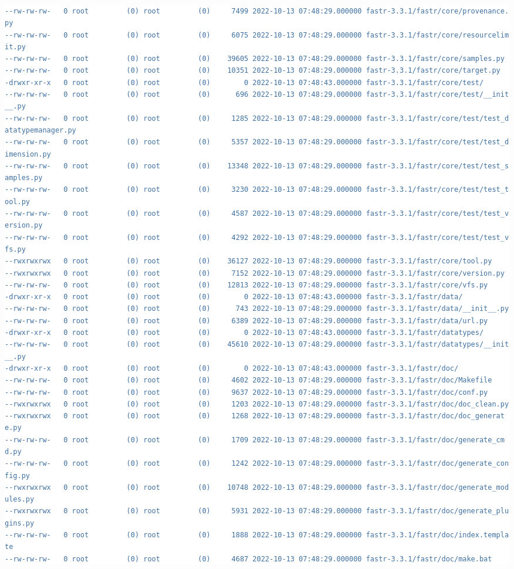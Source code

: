 ```diff
--rw-rw-rw-   0 root         (0) root         (0)     7499 2022-10-13 07:48:29.000000 fastr-3.3.1/fastr/core/provenance.py
--rw-rw-rw-   0 root         (0) root         (0)     6075 2022-10-13 07:48:29.000000 fastr-3.3.1/fastr/core/resourcelimit.py
--rw-rw-rw-   0 root         (0) root         (0)    39605 2022-10-13 07:48:29.000000 fastr-3.3.1/fastr/core/samples.py
--rw-rw-rw-   0 root         (0) root         (0)    10351 2022-10-13 07:48:29.000000 fastr-3.3.1/fastr/core/target.py
-drwxr-xr-x   0 root         (0) root         (0)        0 2022-10-13 07:48:43.000000 fastr-3.3.1/fastr/core/test/
--rw-rw-rw-   0 root         (0) root         (0)      696 2022-10-13 07:48:29.000000 fastr-3.3.1/fastr/core/test/__init__.py
--rw-rw-rw-   0 root         (0) root         (0)     1285 2022-10-13 07:48:29.000000 fastr-3.3.1/fastr/core/test/test_datatypemanager.py
--rw-rw-rw-   0 root         (0) root         (0)     5357 2022-10-13 07:48:29.000000 fastr-3.3.1/fastr/core/test/test_dimension.py
--rw-rw-rw-   0 root         (0) root         (0)    13348 2022-10-13 07:48:29.000000 fastr-3.3.1/fastr/core/test/test_samples.py
--rw-rw-rw-   0 root         (0) root         (0)     3230 2022-10-13 07:48:29.000000 fastr-3.3.1/fastr/core/test/test_tool.py
--rw-rw-rw-   0 root         (0) root         (0)     4587 2022-10-13 07:48:29.000000 fastr-3.3.1/fastr/core/test/test_version.py
--rw-rw-rw-   0 root         (0) root         (0)     4292 2022-10-13 07:48:29.000000 fastr-3.3.1/fastr/core/test/test_vfs.py
--rwxrwxrwx   0 root         (0) root         (0)    36127 2022-10-13 07:48:29.000000 fastr-3.3.1/fastr/core/tool.py
--rwxrwxrwx   0 root         (0) root         (0)     7152 2022-10-13 07:48:29.000000 fastr-3.3.1/fastr/core/version.py
--rw-rw-rw-   0 root         (0) root         (0)    12813 2022-10-13 07:48:29.000000 fastr-3.3.1/fastr/core/vfs.py
-drwxr-xr-x   0 root         (0) root         (0)        0 2022-10-13 07:48:43.000000 fastr-3.3.1/fastr/data/
--rw-rw-rw-   0 root         (0) root         (0)      743 2022-10-13 07:48:29.000000 fastr-3.3.1/fastr/data/__init__.py
--rw-rw-rw-   0 root         (0) root         (0)     6389 2022-10-13 07:48:29.000000 fastr-3.3.1/fastr/data/url.py
-drwxr-xr-x   0 root         (0) root         (0)        0 2022-10-13 07:48:43.000000 fastr-3.3.1/fastr/datatypes/
--rw-rw-rw-   0 root         (0) root         (0)    45610 2022-10-13 07:48:29.000000 fastr-3.3.1/fastr/datatypes/__init__.py
-drwxr-xr-x   0 root         (0) root         (0)        0 2022-10-13 07:48:43.000000 fastr-3.3.1/fastr/doc/
--rw-rw-rw-   0 root         (0) root         (0)     4602 2022-10-13 07:48:29.000000 fastr-3.3.1/fastr/doc/Makefile
--rw-rw-rw-   0 root         (0) root         (0)     9637 2022-10-13 07:48:29.000000 fastr-3.3.1/fastr/doc/conf.py
--rwxrwxrwx   0 root         (0) root         (0)     1203 2022-10-13 07:48:29.000000 fastr-3.3.1/fastr/doc/doc_clean.py
--rwxrwxrwx   0 root         (0) root         (0)     1268 2022-10-13 07:48:29.000000 fastr-3.3.1/fastr/doc/doc_generate.py
--rw-rw-rw-   0 root         (0) root         (0)     1709 2022-10-13 07:48:29.000000 fastr-3.3.1/fastr/doc/generate_cmd.py
--rw-rw-rw-   0 root         (0) root         (0)     1242 2022-10-13 07:48:29.000000 fastr-3.3.1/fastr/doc/generate_config.py
--rwxrwxrwx   0 root         (0) root         (0)    10748 2022-10-13 07:48:29.000000 fastr-3.3.1/fastr/doc/generate_modules.py
--rwxrwxrwx   0 root         (0) root         (0)     5931 2022-10-13 07:48:29.000000 fastr-3.3.1/fastr/doc/generate_plugins.py
--rw-rw-rw-   0 root         (0) root         (0)     1888 2022-10-13 07:48:29.000000 fastr-3.3.1/fastr/doc/index.template
--rw-rw-rw-   0 root         (0) root         (0)     4687 2022-10-13 07:48:29.000000 fastr-3.3.1/fastr/doc/make.bat
```